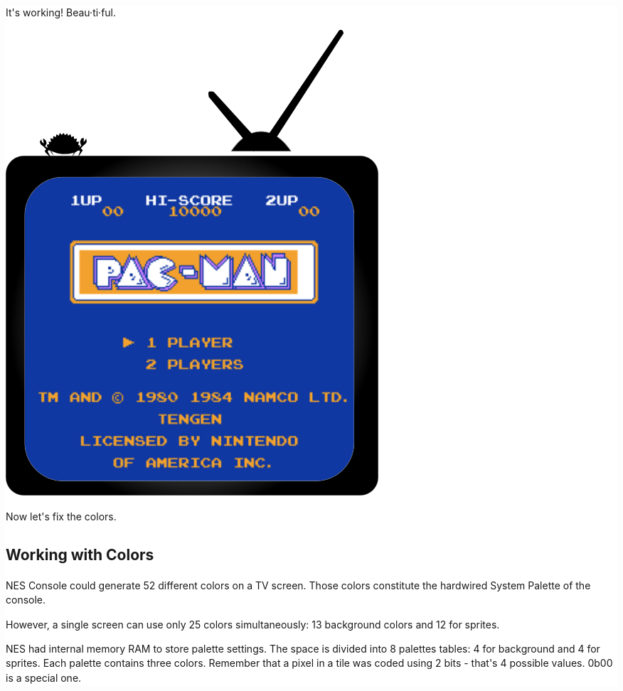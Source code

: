 It's working! Beau·ti·ful.

![image_4_pacman_result.png](image_4_pacman_result.png)

Now let's fix the colors.

## Working with Colors

NES Console could generate 52 different colors on a TV screen. Those colors constitute the hardwired System Palette of the console.

However, a single screen can use only 25 colors simultaneously: 13 background colors and 12 for sprites.

NES had internal memory RAM to store palette settings.
The space is divided into 8 palettes tables: 4 for background and 4 for sprites. Each palette contains three colors.
Remember that a pixel in a tile was coded using 2 bits - that's 4 possible values. 0b00 is a special one.
